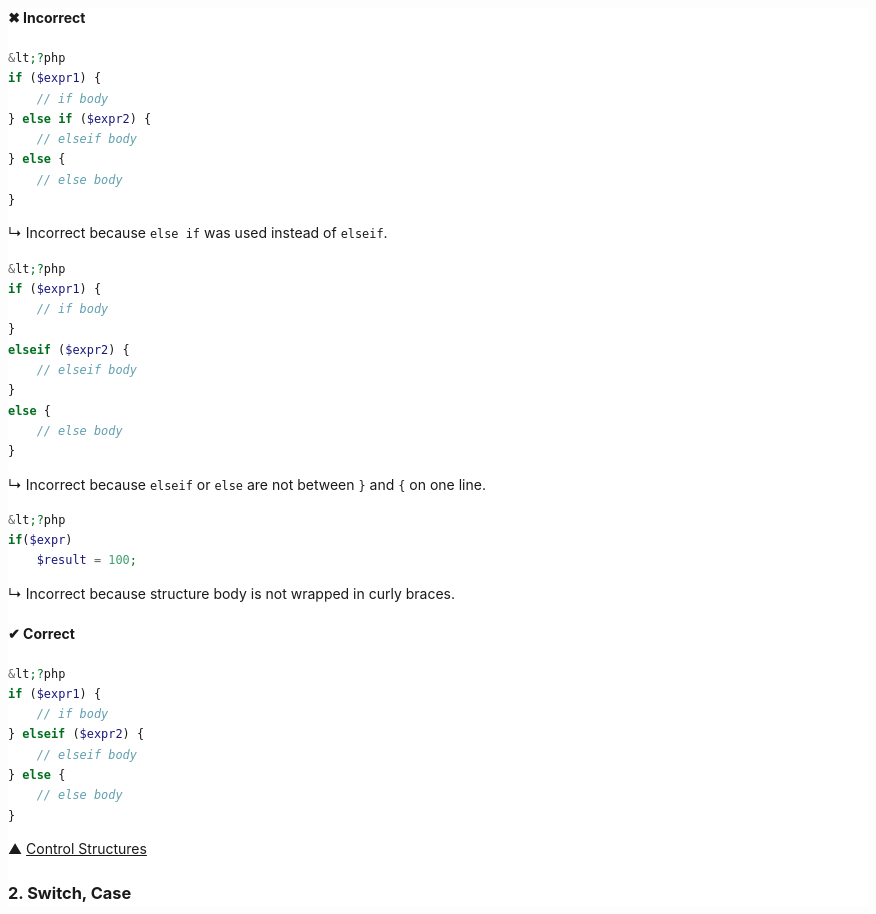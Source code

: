 #### &#10006; Incorrect

```php
&lt;?php
if ($expr1) {
	// if body
} else if ($expr2) {
	// elseif body
} else {
	// else body
}
```

&#8627; Incorrect because `else if` was used instead of `elseif`.

```php
&lt;?php
if ($expr1) {
	// if body
}
elseif ($expr2) {
	// elseif body
}
else {
	// else body
}
```

&#8627; Incorrect because `elseif` or `else` are not between `}` and `{` on one line.

```php
&lt;?php
if($expr)
	$result = 100;
```

&#8627; Incorrect because structure body is not wrapped in curly braces.

#### &#10004; Correct

```php
&lt;?php
if ($expr1) {
	// if body
} elseif ($expr2) {
	// elseif body
} else {
	// else body
}
```

&#9650; [Control Structures](#7-control-structures)



### 2. Switch, Case
